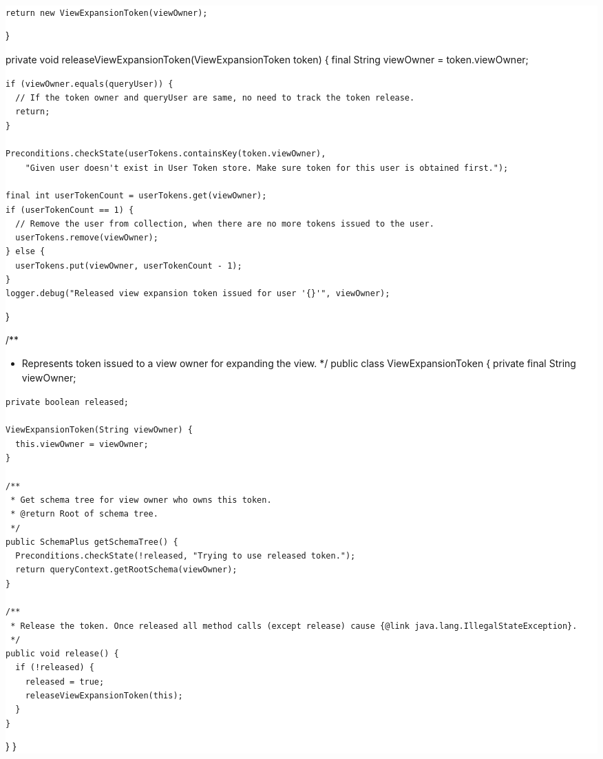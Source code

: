     return new ViewExpansionToken(viewOwner);
  }

  private void releaseViewExpansionToken(ViewExpansionToken token) {
    final String viewOwner = token.viewOwner;

    if (viewOwner.equals(queryUser)) {
      // If the token owner and queryUser are same, no need to track the token release.
      return;
    }

    Preconditions.checkState(userTokens.containsKey(token.viewOwner),
        "Given user doesn't exist in User Token store. Make sure token for this user is obtained first.");

    final int userTokenCount = userTokens.get(viewOwner);
    if (userTokenCount == 1) {
      // Remove the user from collection, when there are no more tokens issued to the user.
      userTokens.remove(viewOwner);
    } else {
      userTokens.put(viewOwner, userTokenCount - 1);
    }
    logger.debug("Released view expansion token issued for user '{}'", viewOwner);
  }

  /**
   * Represents token issued to a view owner for expanding the view.
   */
  public class ViewExpansionToken {
    private final String viewOwner;

    private boolean released;

    ViewExpansionToken(String viewOwner) {
      this.viewOwner = viewOwner;
    }

    /**
     * Get schema tree for view owner who owns this token.
     * @return Root of schema tree.
     */
    public SchemaPlus getSchemaTree() {
      Preconditions.checkState(!released, "Trying to use released token.");
      return queryContext.getRootSchema(viewOwner);
    }

    /**
     * Release the token. Once released all method calls (except release) cause {@link java.lang.IllegalStateException}.
     */
    public void release() {
      if (!released) {
        released = true;
        releaseViewExpansionToken(this);
      }
    }
  }
}
